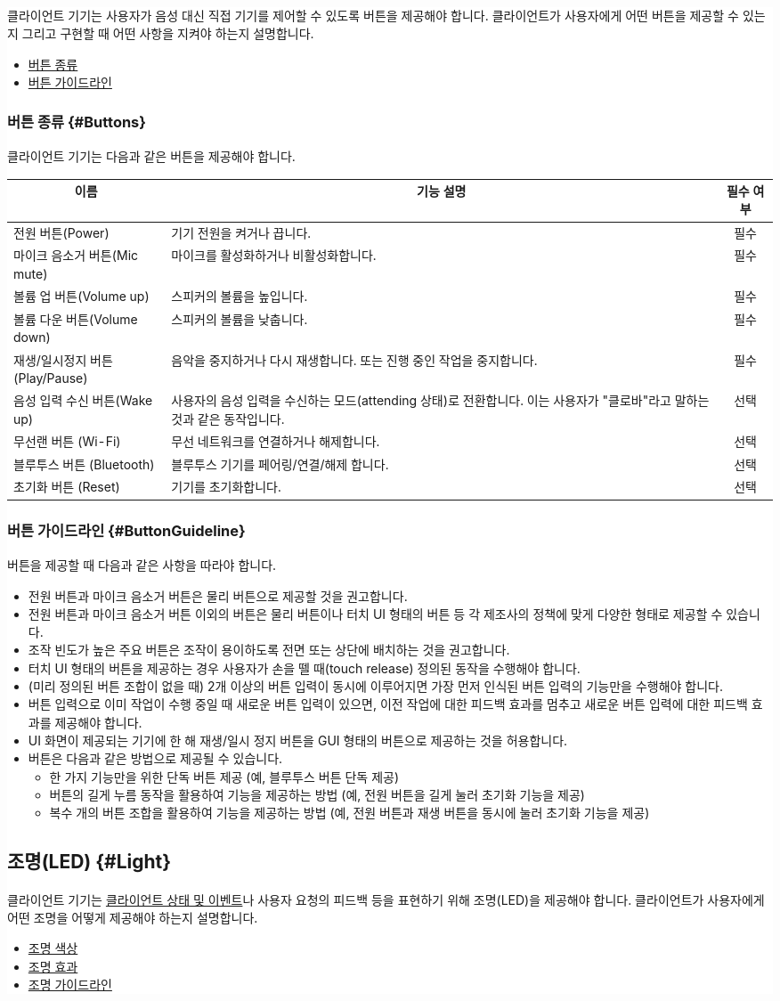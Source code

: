 클라이언트 기기는 사용자가 음성 대신 직접 기기를 제어할 수 있도록 버튼을 제공해야 합니다. 클라이언트가 사용자에게 어떤 버튼을 제공할 수 있는지 그리고 구현할 때 어떤 사항을 지켜야 하는지 설명합니다.

* [버튼 종류](#Buttons)
* [버튼 가이드라인](#ButtonGuideline)

### 버튼 종류 {#Buttons}

클라이언트 기기는 다음과 같은 버튼을 제공해야 합니다.

| 이름                        | 기능 설명                                                     | 필수 여부 |
|----------------------------|-------------------------------------------------------------|:---------:|
| 전원 버튼(Power)             | 기기 전원을 켜거나 끕니다.                                        | 필수      |
| 마이크 음소거 버튼(Mic mute)    | 마이크를 활성화하거나 비활성화합니다.                                | 필수      |
| 볼륨 업 버튼(Volume up)       | 스피커의 볼륨을 높입니다.                                         | 필수      |
| 볼륨 다운 버튼(Volume down)   | 스피커의 볼륨을 낮춥니다.                                          | 필수      |
| 재생/일시정지 버튼(Play/Pause) | 음악을 중지하거나 다시 재생합니다. 또는 진행 중인 작업을 중지합니다.         | 필수      |
| 음성 입력 수신 버튼(Wake up)   | 사용자의 음성 입력을 수신하는 모드(attending 상태)로 전환합니다. 이는 사용자가 "클로바"라고 말하는 것과 같은 동작입니다. | 선택      |
| 무선랜 버튼 (Wi-Fi)          | 무선 네트워크를 연결하거나 해제합니다.                                 | 선택      |
| 블루투스 버튼 (Bluetooth)     | 블루투스 기기를 페어링/연결/해제 합니다.                              | 선택      |
| 초기화 버튼 (Reset)          | 기기를 초기화합니다.                                              | 선택      |

### 버튼 가이드라인 {#ButtonGuideline}

버튼을 제공할 때 다음과 같은 사항을 따라야 합니다.

* 전원 버튼과 마이크 음소거 버튼은 물리 버튼으로 제공할 것을 권고합니다.
* 전원 버튼과 마이크 음소거 버튼 이외의 버튼은 물리 버튼이나 터치 UI 형태의 버튼 등 각 제조사의 정책에 맞게 다양한 형태로 제공할 수 있습니다.
* 조작 빈도가 높은 주요 버튼은 조작이 용이하도록 전면 또는 상단에 배치하는 것을 권고합니다.
* 터치 UI 형태의 버튼을 제공하는 경우 사용자가 손을 뗄 때(touch release) 정의된 동작을 수행해야 합니다.
* (미리 정의된 버튼 조합이 없을 때) 2개 이상의 버튼 입력이 동시에 이루어지면 가장 먼저 인식된 버튼 입력의 기능만을 수행해야 합니다.
* 버튼 입력으로 이미 작업이 수행 중일 때 새로운 버튼 입력이 있으면, 이전 작업에 대한 피드백 효과를 멈추고 새로운 버튼 입력에 대한 피드백 효과를 제공해야 합니다.
* UI 화면이 제공되는 기기에 한 해 재생/일시 정지 버튼을 GUI 형태의 버튼으로 제공하는 것을 허용합니다.
* 버튼은 다음과 같은 방법으로 제공될 수 있습니다.
  - 한 가지 기능만을 위한 단독 버튼 제공 (예, 블루투스 버튼 단독 제공)
  - 버튼의 길게 누름 동작을 활용하여 기능을 제공하는 방법 (예, 전원 버튼을 길게 눌러 초기화 기능을 제공)
  - 복수 개의 버튼 조합을 활용하여 기능을 제공하는 방법 (예, 전원 버튼과 재생 버튼을 동시에 눌러 초기화 기능을 제공)

## 조명(LED) {#Light}

클라이언트 기기는 [클라이언트 상태 및 이벤트](#ClientStateAndEvent)나 사용자 요청의 피드백 등을 표현하기 위해 조명(LED)을 제공해야 합니다. 클라이언트가 사용자에게 어떤 조명을 어떻게 제공해야 하는지 설명합니다.

* [조명 색상](#LightColor)
* [조명 효과](#LightEffect)
* [조명 가이드라인](#LightGuideline)
